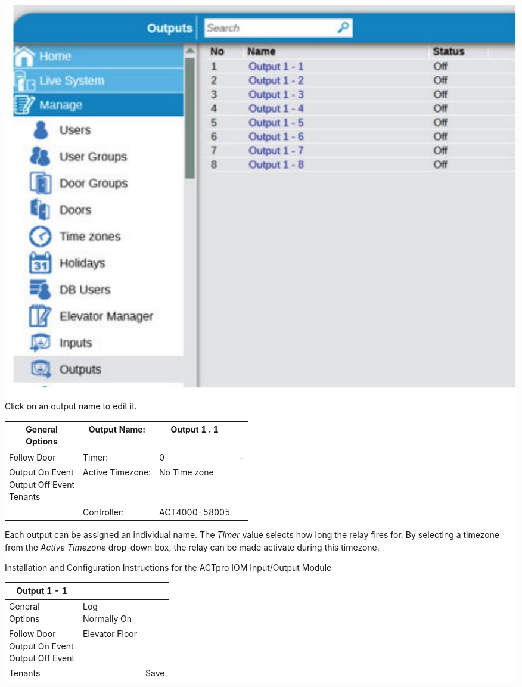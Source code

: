 ![](_page_5_Picture_4.jpeg)

Click on an output name to edit it.

| General<br>Options                             | Output Name:     | Output 1 . 1  |   |
|------------------------------------------------|------------------|---------------|---|
| Follow Door                                    | Timer:           | 0             | - |
| Output On Event<br>Output Off Event<br>Tenants | Active Timezone: | No Time zone  |   |
|                                                | Controller:      | ACT4000-58005 |   |

Each output can be assigned an individual name. The *Timer* value selects how long the relay fires for. By selecting a timezone from the *Active Timezone* drop-down box, the relay can be made activate during this timezone.

Installation and Configuration Instructions for the ACTpro IOM Input/Output Module

| Output 1 - 1                                       |                    |      |
|----------------------------------------------------|--------------------|------|
| General<br>Options                                 | Log<br>Normally On |      |
| Follow Door<br>Output On Event<br>Output Off Event | Elevator Floor     |      |
| Tenants                                            |                    | Save |
